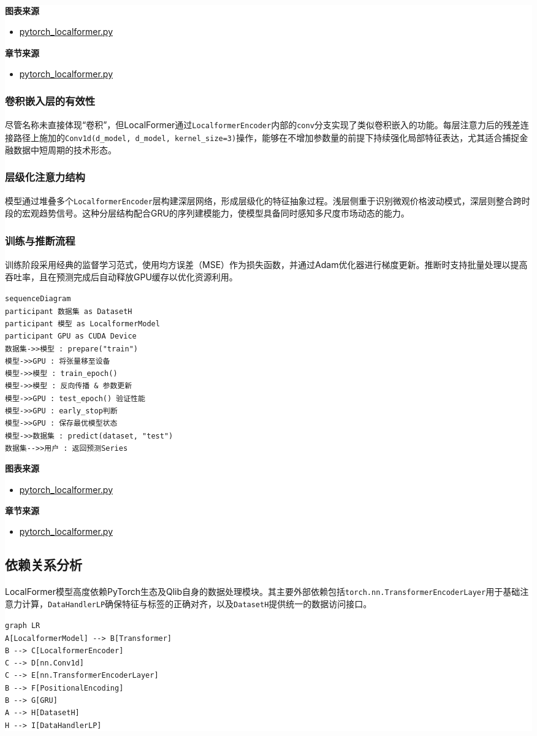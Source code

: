 **图表来源**
- [pytorch_localformer.py](file://qlib/contrib/model/pytorch_localformer.py#L262-L282)

**章节来源**
- [pytorch_localformer.py](file://qlib/contrib/model/pytorch_localformer.py#L262-L282)

### 卷积嵌入层的有效性
尽管名称未直接体现“卷积”，但LocalFormer通过`LocalformerEncoder`内部的`conv`分支实现了类似卷积嵌入的功能。每层注意力后的残差连接路径上施加的`Conv1d(d_model, d_model, kernel_size=3)`操作，能够在不增加参数量的前提下持续强化局部特征表达，尤其适合捕捉金融数据中短周期的技术形态。

### 层级化注意力结构
模型通过堆叠多个`LocalformerEncoder`层构建深层网络，形成层级化的特征抽象过程。浅层侧重于识别微观价格波动模式，深层则整合跨时段的宏观趋势信号。这种分层结构配合GRU的序列建模能力，使模型具备同时感知多尺度市场动态的能力。

### 训练与推断流程
训练阶段采用经典的监督学习范式，使用均方误差（MSE）作为损失函数，并通过Adam优化器进行梯度更新。推断时支持批量处理以提高吞吐率，且在预测完成后自动释放GPU缓存以优化资源利用。

```mermaid
sequenceDiagram
participant 数据集 as DatasetH
participant 模型 as LocalformerModel
participant GPU as CUDA Device
数据集->>模型 : prepare("train")
模型->>GPU : 将张量移至设备
模型->>模型 : train_epoch()
模型->>模型 : 反向传播 & 参数更新
模型->>GPU : test_epoch() 验证性能
模型->>GPU : early_stop判断
模型->>GPU : 保存最优模型状态
模型->>数据集 : predict(dataset, "test")
数据集-->>用户 : 返回预测Series
```

**图表来源**
- [pytorch_localformer.py](file://qlib/contrib/model/pytorch_localformer.py#L157-L213)

**章节来源**
- [pytorch_localformer.py](file://qlib/contrib/model/pytorch_localformer.py#L157-L213)

## 依赖关系分析
LocalFormer模型高度依赖PyTorch生态及Qlib自身的数据处理模块。其主要外部依赖包括`torch.nn.TransformerEncoderLayer`用于基础注意力计算，`DataHandlerLP`确保特征与标签的正确对齐，以及`DatasetH`提供统一的数据访问接口。

```mermaid
graph LR
A[LocalformerModel] --> B[Transformer]
B --> C[LocalformerEncoder]
C --> D[nn.Conv1d]
C --> E[nn.TransformerEncoderLayer]
B --> F[PositionalEncoding]
B --> G[GRU]
A --> H[DatasetH]
H --> I[DataHandlerLP]
```
